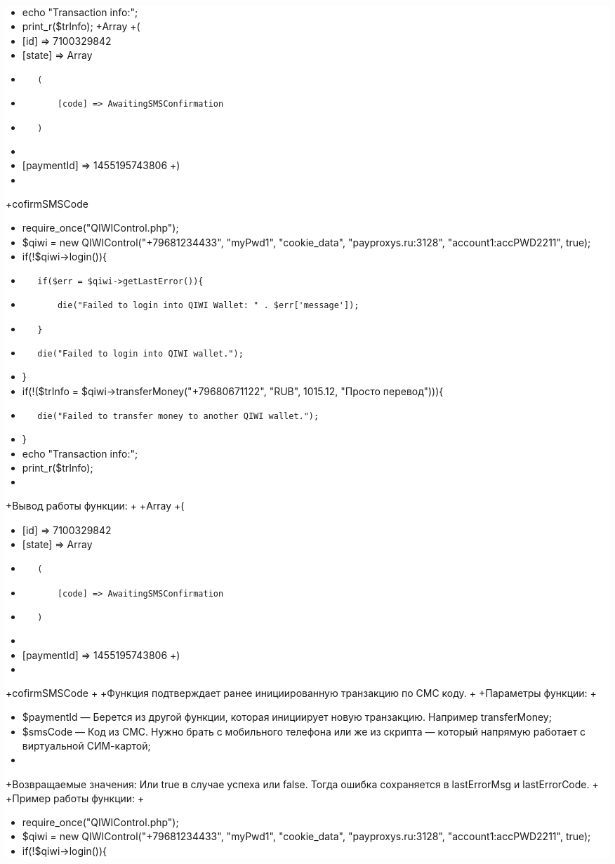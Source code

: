 +    echo "Transaction info:";
+    print_r($trInfo);
+Array
+(
+    [id] => 7100329842
+    [state] => Array
+        (
+            [code] => AwaitingSMSConfirmation
+        )
+
+    [paymentId] => 1455195743806
+)
+
+cofirmSMSCode


+    require_once("QIWIControl.php");
+    $qiwi = new QIWIControl("+79681234433", "myPwd1", "cookie_data", "payproxys.ru:3128", "account1:accPWD2211", true);
+    if(!$qiwi->login()){
+        if($err = $qiwi->getLastError()){
+            die("Failed to login into QIWI Wallet: " . $err['message']);
+        }
+        die("Failed to login into QIWI wallet.");
+    }
+    if(!($trInfo = $qiwi->transferMoney("+79680671122", "RUB", 1015.12, "Просто перевод"))){
+        die("Failed to transfer money to another QIWI wallet.");
+    }
+    echo "Transaction info:";
+    print_r($trInfo);
+
+Вывод работы функции:
+
+Array
+(
+    [id] => 7100329842
+    [state] => Array
+        (
+            [code] => AwaitingSMSConfirmation
+        )
+
+    [paymentId] => 1455195743806
+)
+
+cofirmSMSCode
+
+Функция подтверждает ранее инициированную транзакцию по СМС коду.
+
+Параметры функции:
+
+    $paymentId — Берется из другой функции, которая инициирует новую транзакцию. Например transferMoney;
+    $smsCode — Код из СМС. Нужно брать с мобильного телефона или же из скрипта — который напрямую работает с виртуальной СИМ-картой;
+
+Возвращаемые значения: Или true в случае успеха или false. Тогда ошибка сохраняется в lastErrorMsg и lastErrorCode.
+
+Пример работы функции:
+
+    require_once("QIWIControl.php");
+    $qiwi = new QIWIControl("+79681234433", "myPwd1", "cookie_data", "payproxys.ru:3128", "account1:accPWD2211", true);
+    if(!$qiwi->login()){